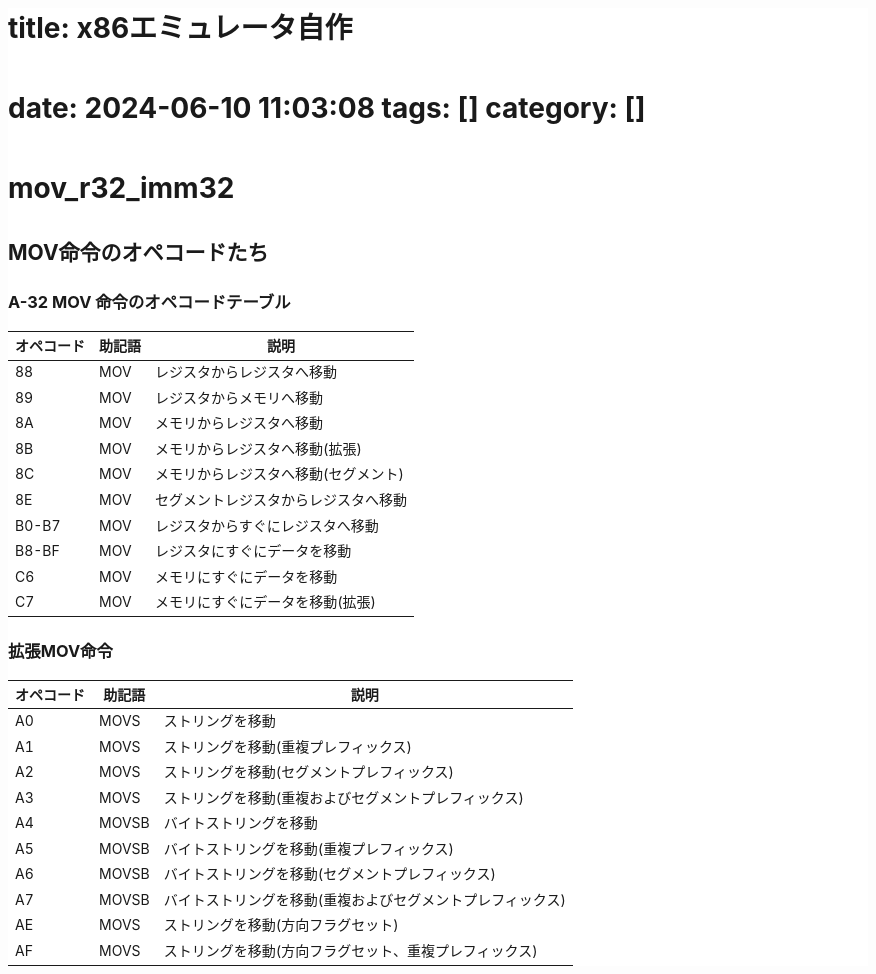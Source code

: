 title: x86エミュレータ自作
====================================
date: 2024-06-10 11:03:08
tags: []
category: []
====================================

# mov_r32_imm32

## MOV命令のオペコードたち
### A-32 MOV 命令のオペコードテーブル

| オペコード | 助記語 | 説明                                 |
|------------|--------|--------------------------------------|
| 88         | MOV    | レジスタからレジスタへ移動           |
| 89         | MOV    | レジスタからメモリへ移動             |
| 8A         | MOV    | メモリからレジスタへ移動             |
| 8B         | MOV    | メモリからレジスタへ移動(拡張)       |
| 8C         | MOV    | メモリからレジスタへ移動(セグメント) |
| 8E         | MOV    | セグメントレジスタからレジスタへ移動 |
| B0-B7      | MOV    | レジスタからすぐにレジスタへ移動     |
| B8-BF      | MOV    | レジスタにすぐにデータを移動         |
| C6         | MOV    | メモリにすぐにデータを移動           |
| C7         | MOV    | メモリにすぐにデータを移動(拡張)     |

### 拡張MOV命令

| オペコード | 助記語 | 説明                                                       |
|------------|--------|------------------------------------------------------------|
| A0         | MOVS   | ストリングを移動                                           |
| A1         | MOVS   | ストリングを移動(重複プレフィックス)                       |
| A2         | MOVS   | ストリングを移動(セグメントプレフィックス)                 |
| A3         | MOVS   | ストリングを移動(重複およびセグメントプレフィックス)       |
| A4         | MOVSB  | バイトストリングを移動                                     |
| A5         | MOVSB  | バイトストリングを移動(重複プレフィックス)                 |
| A6         | MOVSB  | バイトストリングを移動(セグメントプレフィックス)           |
| A7         | MOVSB  | バイトストリングを移動(重複およびセグメントプレフィックス) |
| AE         | MOVS   | ストリングを移動(方向フラグセット)                         |
| AF         | MOVS   | ストリングを移動(方向フラグセット、重複プレフィックス)     |
